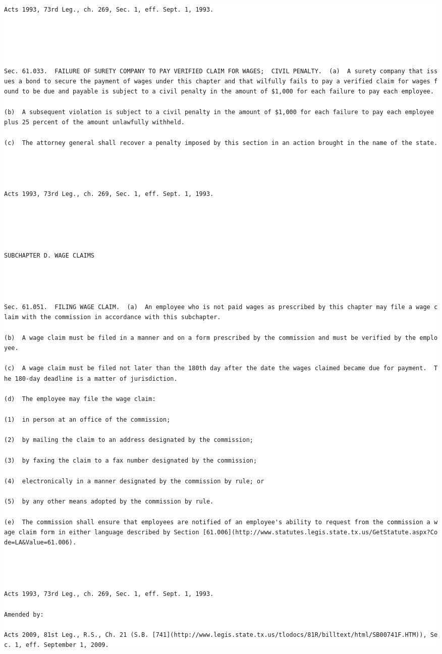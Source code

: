     
    
    Acts 1993, 73rd Leg., ch. 269, Sec. 1, eff. Sept. 1, 1993.
    
    
    
    
    
    Sec. 61.033.  FAILURE OF SURETY COMPANY TO PAY VERIFIED CLAIM FOR WAGES;  CIVIL PENALTY.  (a)  A surety company that issues a bond to secure the payment of wages under this chapter and that wilfully fails to pay a verified claim for wages found to be due and payable is subject to a civil penalty in the amount of $1,000 for each failure to pay each employee.
    
    (b)  A subsequent violation is subject to a civil penalty in the amount of $1,000 for each failure to pay each employee plus 25 percent of the amount unlawfully withheld.
    
    (c)  The attorney general shall recover a penalty imposed by this section in an action brought in the name of the state.
    
    
    
    
    Acts 1993, 73rd Leg., ch. 269, Sec. 1, eff. Sept. 1, 1993.
    
    
    
    
    
    SUBCHAPTER D. WAGE CLAIMS
    
      
    
    
    Sec. 61.051.  FILING WAGE CLAIM.  (a)  An employee who is not paid wages as prescribed by this chapter may file a wage claim with the commission in accordance with this subchapter.
    
    (b)  A wage claim must be filed in a manner and on a form prescribed by the commission and must be verified by the employee.
    
    (c)  A wage claim must be filed not later than the 180th day after the date the wages claimed became due for payment.  The 180-day deadline is a matter of jurisdiction.
    
    (d)  The employee may file the wage claim:
    
    (1)  in person at an office of the commission;
    
    (2)  by mailing the claim to an address designated by the commission;
    
    (3)  by faxing the claim to a fax number designated by the commission;
    
    (4)  electronically in a manner designated by the commission by rule; or
    
    (5)  by any other means adopted by the commission by rule.
    
    (e)  The commission shall ensure that employees are notified of an employee's ability to request from the commission a wage claim form in either language described by Section [61.006](http://www.statutes.legis.state.tx.us/GetStatute.aspx?Code=LA&Value=61.006).
    
    
    
    
    Acts 1993, 73rd Leg., ch. 269, Sec. 1, eff. Sept. 1, 1993.
    
    Amended by: 
    
    Acts 2009, 81st Leg., R.S., Ch. 21 (S.B. [741](http://www.legis.state.tx.us/tlodocs/81R/billtext/html/SB00741F.HTM)), Sec. 1, eff. September 1, 2009.
    
